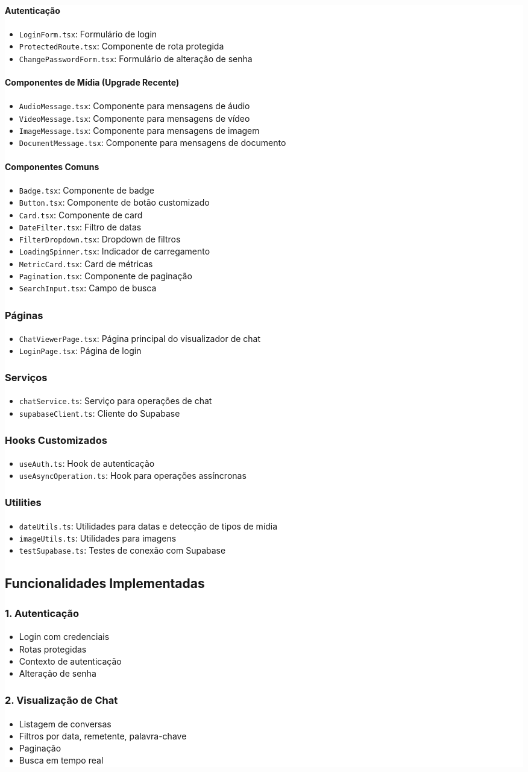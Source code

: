 #### Autenticação
- `LoginForm.tsx`: Formulário de login
- `ProtectedRoute.tsx`: Componente de rota protegida
- `ChangePasswordForm.tsx`: Formulário de alteração de senha

#### Componentes de Mídia (Upgrade Recente)
- `AudioMessage.tsx`: Componente para mensagens de áudio
- `VideoMessage.tsx`: Componente para mensagens de vídeo
- `ImageMessage.tsx`: Componente para mensagens de imagem
- `DocumentMessage.tsx`: Componente para mensagens de documento

#### Componentes Comuns
- `Badge.tsx`: Componente de badge
- `Button.tsx`: Componente de botão customizado
- `Card.tsx`: Componente de card
- `DateFilter.tsx`: Filtro de datas
- `FilterDropdown.tsx`: Dropdown de filtros
- `LoadingSpinner.tsx`: Indicador de carregamento
- `MetricCard.tsx`: Card de métricas
- `Pagination.tsx`: Componente de paginação
- `SearchInput.tsx`: Campo de busca

### Páginas
- `ChatViewerPage.tsx`: Página principal do visualizador de chat
- `LoginPage.tsx`: Página de login

### Serviços
- `chatService.ts`: Serviço para operações de chat
- `supabaseClient.ts`: Cliente do Supabase

### Hooks Customizados
- `useAuth.ts`: Hook de autenticação
- `useAsyncOperation.ts`: Hook para operações assíncronas

### Utilities
- `dateUtils.ts`: Utilidades para datas e detecção de tipos de mídia
- `imageUtils.ts`: Utilidades para imagens
- `testSupabase.ts`: Testes de conexão com Supabase

## Funcionalidades Implementadas

### 1. Autenticação
- Login com credenciais
- Rotas protegidas
- Contexto de autenticação
- Alteração de senha

### 2. Visualização de Chat
- Listagem de conversas
- Filtros por data, remetente, palavra-chave
- Paginação
- Busca em tempo real
